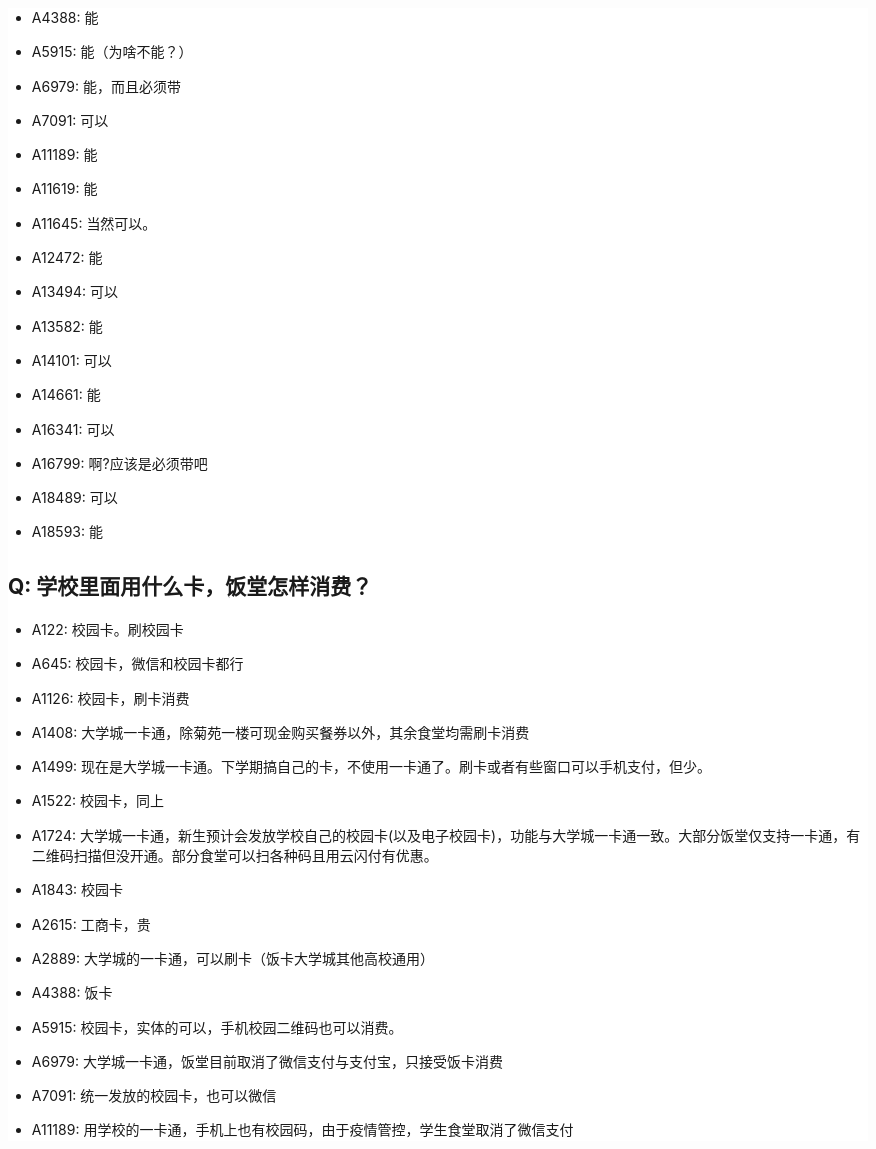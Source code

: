 - A4388: 能

- A5915: 能（为啥不能？）

- A6979: 能，而且必须带

- A7091: 可以

- A11189: 能

- A11619: 能

- A11645: 当然可以。

- A12472: 能

- A13494: 可以

- A13582: 能

- A14101: 可以

- A14661: 能

- A16341: 可以

- A16799: 啊?应该是必须带吧

- A18489: 可以

- A18593: 能

## Q: 学校里面用什么卡，饭堂怎样消费？

- A122: 校园卡。刷校园卡

- A645: 校园卡，微信和校园卡都行

- A1126: 校园卡，刷卡消费

- A1408: 大学城一卡通，除菊苑一楼可现金购买餐券以外，其余食堂均需刷卡消费

- A1499: 现在是大学城一卡通。下学期搞自己的卡，不使用一卡通了。刷卡或者有些窗口可以手机支付，但少。

- A1522: 校园卡，同上

- A1724: 大学城一卡通，新生预计会发放学校自己的校园卡(以及电子校园卡)，功能与大学城一卡通一致。大部分饭堂仅支持一卡通，有二维码扫描但没开通。部分食堂可以扫各种码且用云闪付有优惠。

- A1843: 校园卡

- A2615: 工商卡，贵

- A2889: 大学城的一卡通，可以刷卡（饭卡大学城其他高校通用）

- A4388: 饭卡

- A5915: 校园卡，实体的可以，手机校园二维码也可以消费。

- A6979: 大学城一卡通，饭堂目前取消了微信支付与支付宝，只接受饭卡消费

- A7091: 统一发放的校园卡，也可以微信

- A11189: 用学校的一卡通，手机上也有校园码，由于疫情管控，学生食堂取消了微信支付
